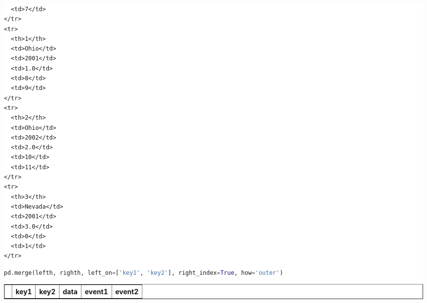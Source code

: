       <td>7</td>
    </tr>
    <tr>
      <th>1</th>
      <td>Ohio</td>
      <td>2001</td>
      <td>1.0</td>
      <td>8</td>
      <td>9</td>
    </tr>
    <tr>
      <th>2</th>
      <td>Ohio</td>
      <td>2002</td>
      <td>2.0</td>
      <td>10</td>
      <td>11</td>
    </tr>
    <tr>
      <th>3</th>
      <td>Nevada</td>
      <td>2001</td>
      <td>3.0</td>
      <td>0</td>
      <td>1</td>
    </tr>
  </tbody>
</table>
</div>




```python
pd.merge(lefth, righth, left_on=['key1', 'key2'], right_index=True, how='outer')

```




<div>
<style scoped>
    .dataframe tbody tr th:only-of-type {
        vertical-align: middle;
    }

    .dataframe tbody tr th {
        vertical-align: top;
    }

    .dataframe thead th {
        text-align: right;
    }
</style>
<table border="1" class="dataframe">
  <thead>
    <tr style="text-align: right;">
      <th></th>
      <th>key1</th>
      <th>key2</th>
      <th>data</th>
      <th>event1</th>
      <th>event2</th>
    </tr>
  </thead>
  <tbody>
    <tr>